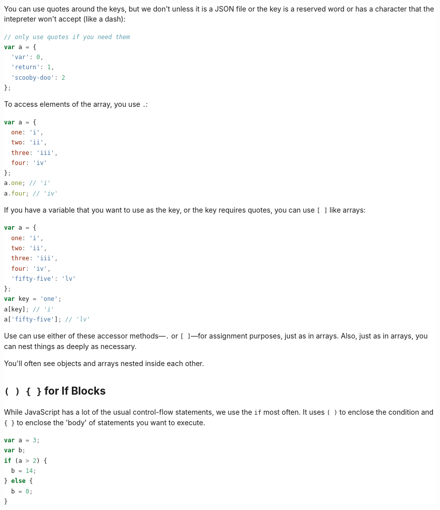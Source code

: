 You can use quotes around the keys, but we don't unless it is a JSON file or the key is a reserved word or has a character that the intepreter won't accept (like a dash):

```javascript
// only use quotes if you need them
var a = {
  'var': 0,
  'return': 1,
  'scooby-doo': 2
};
```

To access elements of the array, you use `.`:

```javascript
var a = {
  one: 'i',
  two: 'ii',
  three: 'iii',
  four: 'iv'
};
a.one; // 'i'
a.four; // 'iv'
```

If you have a variable that you want to use as the key, or the key requires quotes, you can use `[ ]` like arrays:

```javascript
var a = {
  one: 'i',
  two: 'ii',
  three: 'iii',
  four: 'iv',
  'fifty-five': 'lv'
};
var key = 'one';
a[key]; // 'i'
a['fifty-five']; // 'lv'
```

Use can use either of these accessor methods—`.` or `[ ]`—for assignment purposes, just as in arrays. Also, just as in arrays, you can nest things as deeply as necessary.

You'll often see objects and arrays nested inside each other.

## `( ) { }` for If Blocks

While JavaScript has a lot of the usual control-flow statements, we use the `if` most often. It uses `( )` to enclose the condition and `{ }` to enclose the 'body' of statements you want to execute.

```javascript
var a = 3;
var b;
if (a > 2) {
  b = 14;
} else {
  b = 0;
}
```
